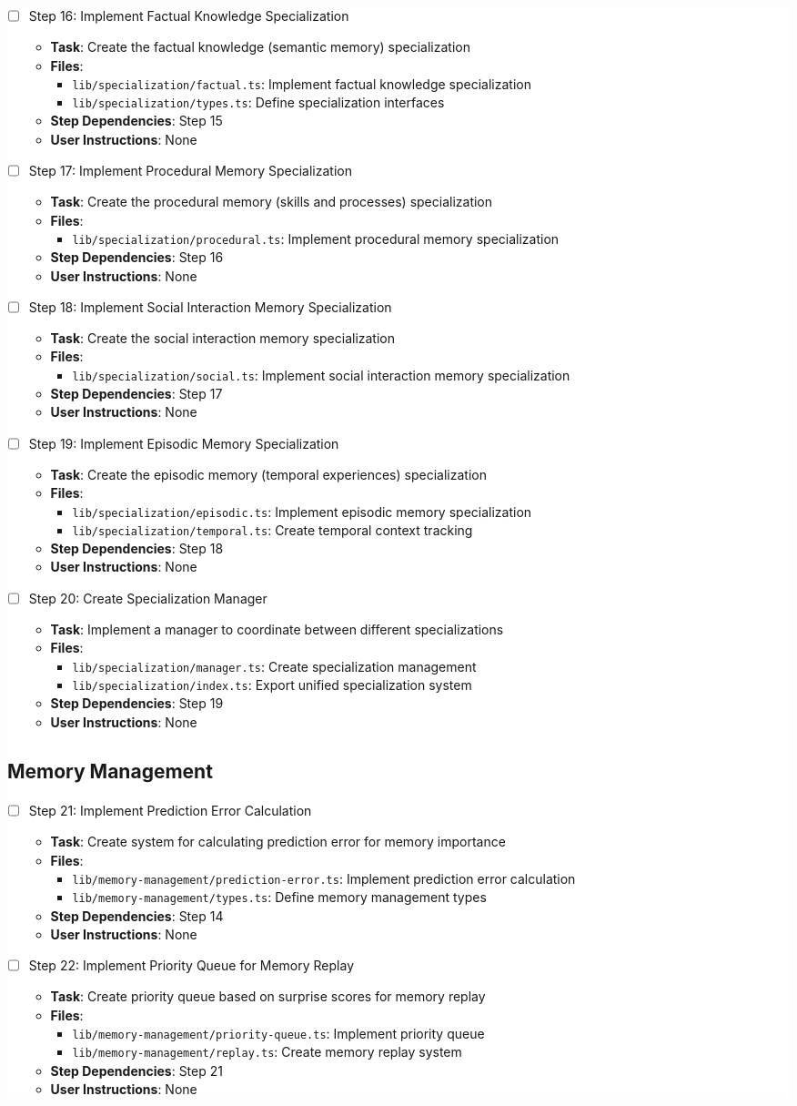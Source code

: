 - [ ] Step 16: Implement Factual Knowledge Specialization

  - **Task**: Create the factual knowledge (semantic memory) specialization
  - **Files**:
    - `lib/specialization/factual.ts`: Implement factual knowledge specialization
    - `lib/specialization/types.ts`: Define specialization interfaces
  - **Step Dependencies**: Step 15
  - **User Instructions**: None

- [ ] Step 17: Implement Procedural Memory Specialization

  - **Task**: Create the procedural memory (skills and processes) specialization
  - **Files**:
    - `lib/specialization/procedural.ts`: Implement procedural memory specialization
  - **Step Dependencies**: Step 16
  - **User Instructions**: None

- [ ] Step 18: Implement Social Interaction Memory Specialization

  - **Task**: Create the social interaction memory specialization
  - **Files**:
    - `lib/specialization/social.ts`: Implement social interaction memory specialization
  - **Step Dependencies**: Step 17
  - **User Instructions**: None

- [ ] Step 19: Implement Episodic Memory Specialization

  - **Task**: Create the episodic memory (temporal experiences) specialization
  - **Files**:
    - `lib/specialization/episodic.ts`: Implement episodic memory specialization
    - `lib/specialization/temporal.ts`: Create temporal context tracking
  - **Step Dependencies**: Step 18
  - **User Instructions**: None

- [ ] Step 20: Create Specialization Manager
  - **Task**: Implement a manager to coordinate between different specializations
  - **Files**:
    - `lib/specialization/manager.ts`: Create specialization management
    - `lib/specialization/index.ts`: Export unified specialization system
  - **Step Dependencies**: Step 19
  - **User Instructions**: None

## Memory Management

- [ ] Step 21: Implement Prediction Error Calculation

  - **Task**: Create system for calculating prediction error for memory importance
  - **Files**:
    - `lib/memory-management/prediction-error.ts`: Implement prediction error calculation
    - `lib/memory-management/types.ts`: Define memory management types
  - **Step Dependencies**: Step 14
  - **User Instructions**: None

- [ ] Step 22: Implement Priority Queue for Memory Replay

  - **Task**: Create priority queue based on surprise scores for memory replay
  - **Files**:
    - `lib/memory-management/priority-queue.ts`: Implement priority queue
    - `lib/memory-management/replay.ts`: Create memory replay system
  - **Step Dependencies**: Step 21
  - **User Instructions**: None
